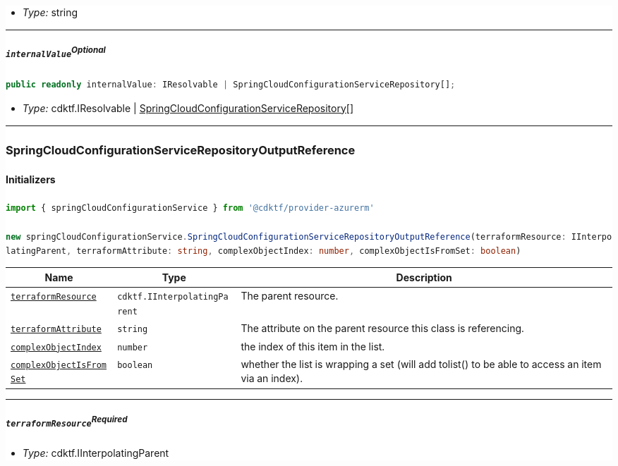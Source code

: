 - *Type:* string

---

##### `internalValue`<sup>Optional</sup> <a name="internalValue" id="@cdktf/provider-azurerm.springCloudConfigurationService.SpringCloudConfigurationServiceRepositoryList.property.internalValue"></a>

```typescript
public readonly internalValue: IResolvable | SpringCloudConfigurationServiceRepository[];
```

- *Type:* cdktf.IResolvable | <a href="#@cdktf/provider-azurerm.springCloudConfigurationService.SpringCloudConfigurationServiceRepository">SpringCloudConfigurationServiceRepository</a>[]

---


### SpringCloudConfigurationServiceRepositoryOutputReference <a name="SpringCloudConfigurationServiceRepositoryOutputReference" id="@cdktf/provider-azurerm.springCloudConfigurationService.SpringCloudConfigurationServiceRepositoryOutputReference"></a>

#### Initializers <a name="Initializers" id="@cdktf/provider-azurerm.springCloudConfigurationService.SpringCloudConfigurationServiceRepositoryOutputReference.Initializer"></a>

```typescript
import { springCloudConfigurationService } from '@cdktf/provider-azurerm'

new springCloudConfigurationService.SpringCloudConfigurationServiceRepositoryOutputReference(terraformResource: IInterpolatingParent, terraformAttribute: string, complexObjectIndex: number, complexObjectIsFromSet: boolean)
```

| **Name** | **Type** | **Description** |
| --- | --- | --- |
| <code><a href="#@cdktf/provider-azurerm.springCloudConfigurationService.SpringCloudConfigurationServiceRepositoryOutputReference.Initializer.parameter.terraformResource">terraformResource</a></code> | <code>cdktf.IInterpolatingParent</code> | The parent resource. |
| <code><a href="#@cdktf/provider-azurerm.springCloudConfigurationService.SpringCloudConfigurationServiceRepositoryOutputReference.Initializer.parameter.terraformAttribute">terraformAttribute</a></code> | <code>string</code> | The attribute on the parent resource this class is referencing. |
| <code><a href="#@cdktf/provider-azurerm.springCloudConfigurationService.SpringCloudConfigurationServiceRepositoryOutputReference.Initializer.parameter.complexObjectIndex">complexObjectIndex</a></code> | <code>number</code> | the index of this item in the list. |
| <code><a href="#@cdktf/provider-azurerm.springCloudConfigurationService.SpringCloudConfigurationServiceRepositoryOutputReference.Initializer.parameter.complexObjectIsFromSet">complexObjectIsFromSet</a></code> | <code>boolean</code> | whether the list is wrapping a set (will add tolist() to be able to access an item via an index). |

---

##### `terraformResource`<sup>Required</sup> <a name="terraformResource" id="@cdktf/provider-azurerm.springCloudConfigurationService.SpringCloudConfigurationServiceRepositoryOutputReference.Initializer.parameter.terraformResource"></a>

- *Type:* cdktf.IInterpolatingParent
